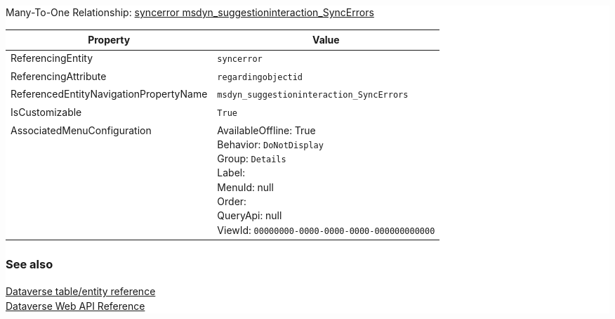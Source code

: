 Many-To-One Relationship: [syncerror msdyn_suggestioninteraction_SyncErrors](syncerror.md#BKMK_msdyn_suggestioninteraction_SyncErrors)

|Property|Value|
|---|---|
|ReferencingEntity|`syncerror`|
|ReferencingAttribute|`regardingobjectid`|
|ReferencedEntityNavigationPropertyName|`msdyn_suggestioninteraction_SyncErrors`|
|IsCustomizable|`True`|
|AssociatedMenuConfiguration|AvailableOffline: True<br />Behavior: `DoNotDisplay`<br />Group: `Details`<br />Label: <br />MenuId: null<br />Order: <br />QueryApi: null<br />ViewId: `00000000-0000-0000-0000-000000000000`|



### See also

[Dataverse table/entity reference](../about-entity-reference.md)  
[Dataverse Web API Reference](/power-apps/developer/data-platform/webapi/reference/about)   

